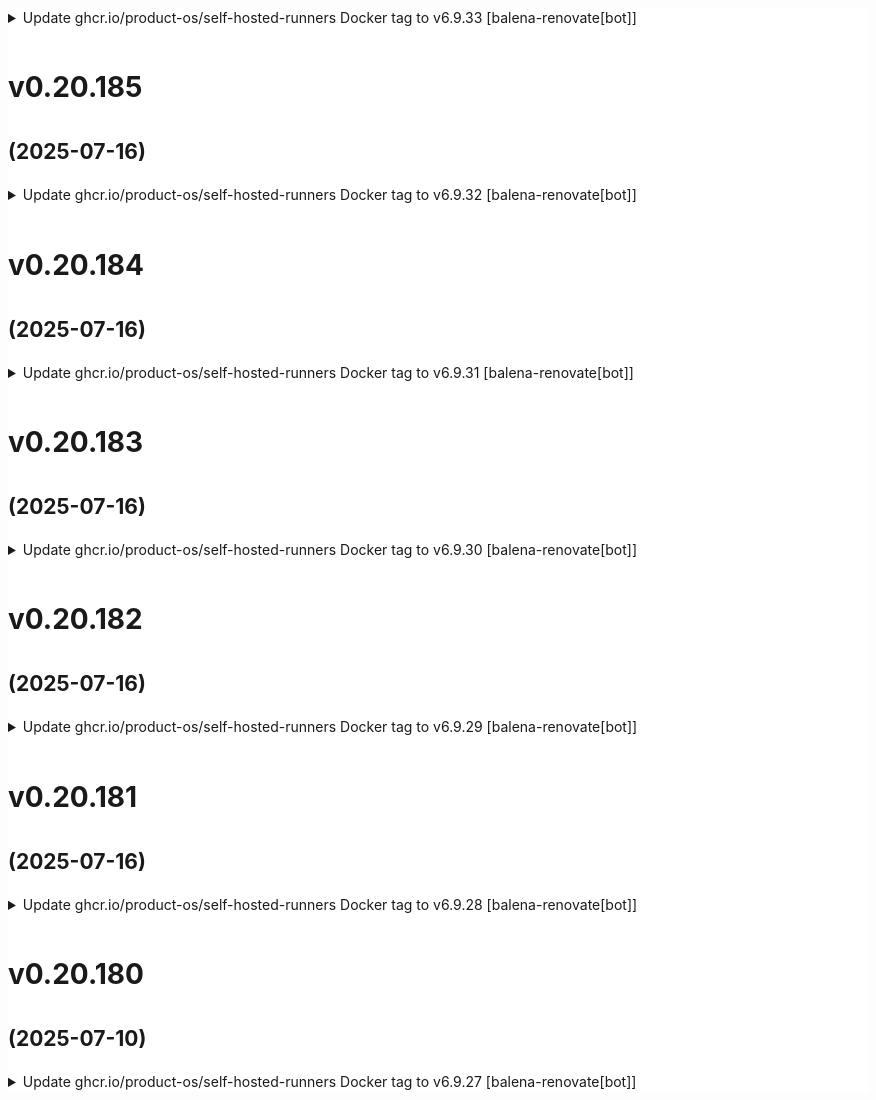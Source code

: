 <details><summary> Update ghcr.io/product-os/self-hosted-runners Docker tag to v6.9.33 [balena-renovate[bot]] </summary></details>

# v0.20.185
## (2025-07-16)


<details><summary> Update ghcr.io/product-os/self-hosted-runners Docker tag to v6.9.32 [balena-renovate[bot]] </summary></details>

# v0.20.184
## (2025-07-16)


<details><summary> Update ghcr.io/product-os/self-hosted-runners Docker tag to v6.9.31 [balena-renovate[bot]] </summary></details>

# v0.20.183
## (2025-07-16)


<details><summary> Update ghcr.io/product-os/self-hosted-runners Docker tag to v6.9.30 [balena-renovate[bot]] </summary></details>

# v0.20.182
## (2025-07-16)


<details><summary> Update ghcr.io/product-os/self-hosted-runners Docker tag to v6.9.29 [balena-renovate[bot]] </summary></details>

# v0.20.181
## (2025-07-16)


<details><summary> Update ghcr.io/product-os/self-hosted-runners Docker tag to v6.9.28 [balena-renovate[bot]] </summary></details>

# v0.20.180
## (2025-07-10)


<details><summary> Update ghcr.io/product-os/self-hosted-runners Docker tag to v6.9.27 [balena-renovate[bot]] </summary></details>
